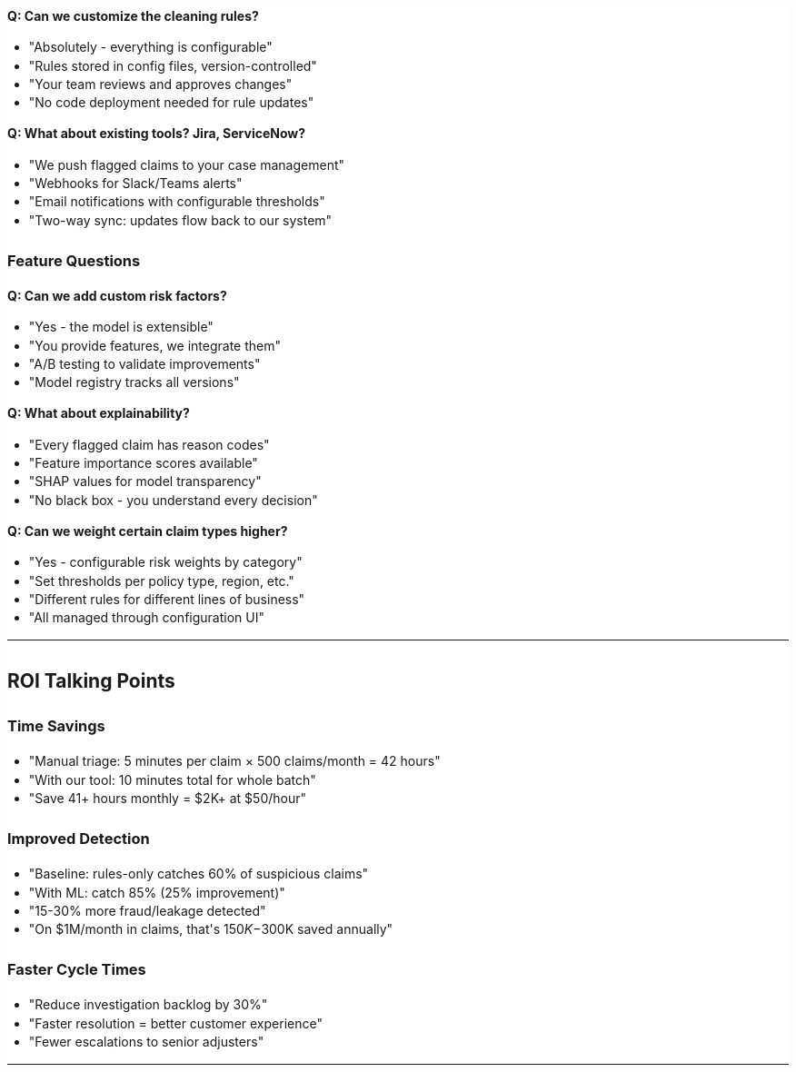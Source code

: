 **Q: Can we customize the cleaning rules?**
- "Absolutely - everything is configurable"
- "Rules stored in config files, version-controlled"
- "Your team reviews and approves changes"
- "No code deployment needed for rule updates"

**Q: What about existing tools? Jira, ServiceNow?**
- "We push flagged claims to your case management"
- "Webhooks for Slack/Teams alerts"
- "Email notifications with configurable thresholds"
- "Two-way sync: updates flow back to our system"

### Feature Questions

**Q: Can we add custom risk factors?**
- "Yes - the model is extensible"
- "You provide features, we integrate them"
- "A/B testing to validate improvements"
- "Model registry tracks all versions"

**Q: What about explainability?**
- "Every flagged claim has reason codes"
- "Feature importance scores available"
- "SHAP values for model transparency"
- "No black box - you understand every decision"

**Q: Can we weight certain claim types higher?**
- "Yes - configurable risk weights by category"
- "Set thresholds per policy type, region, etc."
- "Different rules for different lines of business"
- "All managed through configuration UI"

---

## ROI Talking Points

### Time Savings
- "Manual triage: 5 minutes per claim × 500 claims/month = 42 hours"
- "With our tool: 10 minutes total for whole batch"
- "Save 41+ hours monthly = $2K+ at $50/hour"

### Improved Detection
- "Baseline: rules-only catches 60% of suspicious claims"
- "With ML: catch 85% (25% improvement)"
- "15-30% more fraud/leakage detected"
- "On $1M/month in claims, that's $150K-$300K saved annually"

### Faster Cycle Times
- "Reduce investigation backlog by 30%"
- "Faster resolution = better customer experience"
- "Fewer escalations to senior adjusters"

---